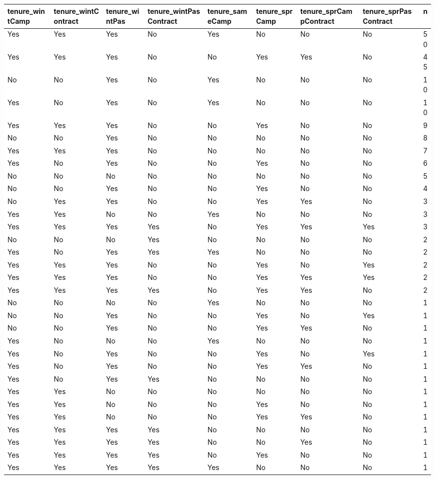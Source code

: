 |tenure_wintCamp |tenure_wintContract |tenure_wintPas |tenure_wintPasContract |tenure_sameCamp |tenure_sprCamp |tenure_sprCampContract |tenure_sprPasContract |  n|
|:---------------|:-------------------|:--------------|:----------------------|:---------------|:--------------|:----------------------|:---------------------|--:|
|Yes             |Yes                 |Yes            |No                     |Yes             |No             |No                     |No                    | 50|
|Yes             |Yes                 |Yes            |No                     |No              |Yes            |Yes                    |No                    | 45|
|No              |No                  |Yes            |No                     |Yes             |No             |No                     |No                    | 10|
|Yes             |No                  |Yes            |No                     |Yes             |No             |No                     |No                    | 10|
|Yes             |Yes                 |Yes            |No                     |No              |Yes            |No                     |No                    |  9|
|No              |No                  |Yes            |No                     |No              |No             |No                     |No                    |  8|
|Yes             |Yes                 |Yes            |No                     |No              |No             |No                     |No                    |  7|
|Yes             |No                  |Yes            |No                     |No              |Yes            |No                     |No                    |  6|
|No              |No                  |No             |No                     |No              |No             |No                     |No                    |  5|
|No              |No                  |Yes            |No                     |No              |Yes            |No                     |No                    |  4|
|No              |Yes                 |Yes            |No                     |No              |Yes            |Yes                    |No                    |  3|
|Yes             |Yes                 |No             |No                     |Yes             |No             |No                     |No                    |  3|
|Yes             |Yes                 |Yes            |Yes                    |No              |Yes            |Yes                    |Yes                   |  3|
|No              |No                  |No             |Yes                    |No              |No             |No                     |No                    |  2|
|Yes             |No                  |Yes            |Yes                    |Yes             |No             |No                     |No                    |  2|
|Yes             |Yes                 |Yes            |No                     |No              |Yes            |No                     |Yes                   |  2|
|Yes             |Yes                 |Yes            |No                     |No              |Yes            |Yes                    |Yes                   |  2|
|Yes             |Yes                 |Yes            |Yes                    |No              |Yes            |Yes                    |No                    |  2|
|No              |No                  |No             |No                     |Yes             |No             |No                     |No                    |  1|
|No              |No                  |Yes            |No                     |No              |Yes            |No                     |Yes                   |  1|
|No              |No                  |Yes            |No                     |No              |Yes            |Yes                    |No                    |  1|
|Yes             |No                  |No             |No                     |Yes             |No             |No                     |No                    |  1|
|Yes             |No                  |Yes            |No                     |No              |Yes            |No                     |Yes                   |  1|
|Yes             |No                  |Yes            |No                     |No              |Yes            |Yes                    |No                    |  1|
|Yes             |No                  |Yes            |Yes                    |No              |No             |No                     |No                    |  1|
|Yes             |Yes                 |No             |No                     |No              |No             |No                     |No                    |  1|
|Yes             |Yes                 |No             |No                     |No              |Yes            |No                     |No                    |  1|
|Yes             |Yes                 |No             |No                     |No              |Yes            |Yes                    |No                    |  1|
|Yes             |Yes                 |Yes            |Yes                    |No              |No             |No                     |No                    |  1|
|Yes             |Yes                 |Yes            |Yes                    |No              |No             |Yes                    |No                    |  1|
|Yes             |Yes                 |Yes            |Yes                    |No              |Yes            |No                     |No                    |  1|
|Yes             |Yes                 |Yes            |Yes                    |Yes             |No             |No                     |No                    |  1|
